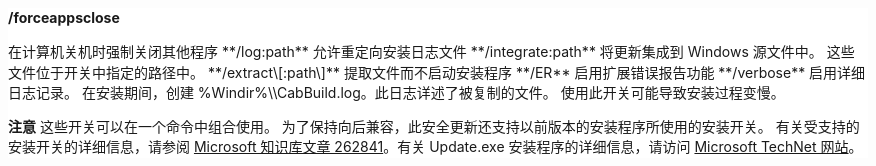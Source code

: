 **/forceappsclose**
</td>
<td style="border:1px solid black;">
在计算机关机时强制关闭其他程序
</td>
</tr>
<tr>
<td style="border:1px solid black;">
**/log:path**
</td>
<td style="border:1px solid black;">
允许重定向安装日志文件
</td>
</tr>
<tr class="alternateRow">
<td style="border:1px solid black;">
**/integrate:path**
</td>
<td style="border:1px solid black;">
将更新集成到 Windows 源文件中。 这些文件位于开关中指定的路径中。
</td>
</tr>
<tr>
<td style="border:1px solid black;">
**/extract\[:path\]**
</td>
<td style="border:1px solid black;">
提取文件而不启动安装程序
</td>
</tr>
<tr class="alternateRow">
<td style="border:1px solid black;">
**/ER**
</td>
<td style="border:1px solid black;">
启用扩展错误报告功能
</td>
</tr>
<tr>
<td style="border:1px solid black;">
**/verbose**
</td>
<td style="border:1px solid black;">
启用详细日志记录。 在安装期间，创建 %Windir%\\CabBuild.log。此日志详述了被复制的文件。 使用此开关可能导致安装过程变慢。
</td>
</tr>
</table>


**注意** 这些开关可以在一个命令中组合使用。 为了保持向后兼容，此安全更新还支持以前版本的安装程序所使用的安装开关。 有关受支持的安装开关的详细信息，请参阅 [Microsoft 知识库文章 262841](http://support.microsoft.com/kb/262841)。有关 Update.exe 安装程序的详细信息，请访问 [Microsoft TechNet 网站](http://go.microsoft.com/fwlink/?linkid=38951)。
